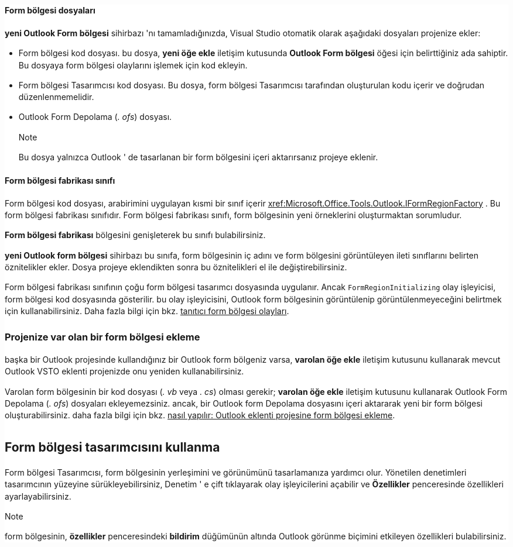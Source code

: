 #### <a name="form-region-files"></a>Form bölgesi dosyaları
 **yeni Outlook Form bölgesi** sihirbazı 'nı tamamladığınızda, Visual Studio otomatik olarak aşağıdaki dosyaları projenize ekler:

- Form bölgesi kod dosyası. bu dosya, **yeni öğe ekle** iletişim kutusunda **Outlook Form bölgesi** öğesi için belirttiğiniz ada sahiptir. Bu dosyaya form bölgesi olaylarını işlemek için kod ekleyin.

- Form bölgesi Tasarımcısı kod dosyası. Bu dosya, form bölgesi Tasarımcısı tarafından oluşturulan kodu içerir ve doğrudan düzenlenmemelidir.

- Outlook Form Depolama (*. ofs*) dosyası.

    > [!NOTE]
    > Bu dosya yalnızca Outlook ' de tasarlanan bir form bölgesini içeri aktarırsanız projeye eklenir.

#### <a name="form-region-factory-class"></a>Form bölgesi fabrikası sınıfı
 Form bölgesi kod dosyası, arabirimini uygulayan kısmi bir sınıf içerir <xref:Microsoft.Office.Tools.Outlook.IFormRegionFactory> . Bu form bölgesi fabrikası sınıfıdır. Form bölgesi fabrikası sınıfı, form bölgesinin yeni örneklerini oluşturmaktan sorumludur.

 **Form bölgesi fabrikası** bölgesini genişleterek bu sınıfı bulabilirsiniz.

 **yeni Outlook form bölgesi** sihirbazı bu sınıfa, form bölgesinin iç adını ve form bölgesini görüntüleyen ileti sınıflarını belirten öznitelikler ekler. Dosya projeye eklendikten sonra bu öznitelikleri el ile değiştirebilirsiniz.

 Form bölgesi fabrikası sınıfının çoğu form bölgesi tasarımcı dosyasında uygulanır. Ancak `FormRegionInitializing` olay işleyicisi, form bölgesi kod dosyasında gösterilir. bu olay işleyicisini, Outlook form bölgesinin görüntülenip görüntülenmeyeceğini belirtmek için kullanabilirsiniz. Daha fazla bilgi için bkz. [tanıtıcı form bölgesi olayları](#HandlingFormRegionEvents).

### <a name="add-an-existing-form-region-to-your-project"></a><a name="AddingExistingFormRegion"></a> Projenize var olan bir form bölgesi ekleme
 başka bir Outlook projesinde kullandığınız bir Outlook form bölgeniz varsa, **varolan öğe ekle** iletişim kutusunu kullanarak mevcut Outlook VSTO eklenti projenizde onu yeniden kullanabilirsiniz.

 Varolan form bölgesinin bir kod dosyası (*. vb* veya *. cs*) olması gerekir; **varolan öğe ekle** iletişim kutusunu kullanarak Outlook Form Depolama (*. ofs*) dosyaları ekleyemezsiniz. ancak, bir Outlook form Depolama dosyasını içeri aktararak yeni bir form bölgesi oluşturabilirsiniz. daha fazla bilgi için bkz. [nasıl yapılır: Outlook eklenti projesine form bölgesi ekleme](../vsto/how-to-add-a-form-region-to-an-outlook-add-in-project.md).

## <a name="use-the-form-region-designer"></a><a name="UsingFormRegionDesigner"></a> Form bölgesi tasarımcısını kullanma
 Form bölgesi Tasarımcısı, form bölgesinin yerleşimini ve görünümünü tasarlamanıza yardımcı olur. Yönetilen denetimleri tasarımcının yüzeyine sürükleyebilirsiniz, Denetim ' e çift tıklayarak olay işleyicilerini açabilir ve **Özellikler** penceresinde özellikleri ayarlayabilirsiniz.

> [!NOTE]
> form bölgesinin, **özellikler** penceresindeki **bildirim** düğümünün altında Outlook görünme biçimini etkileyen özellikleri bulabilirsiniz.
